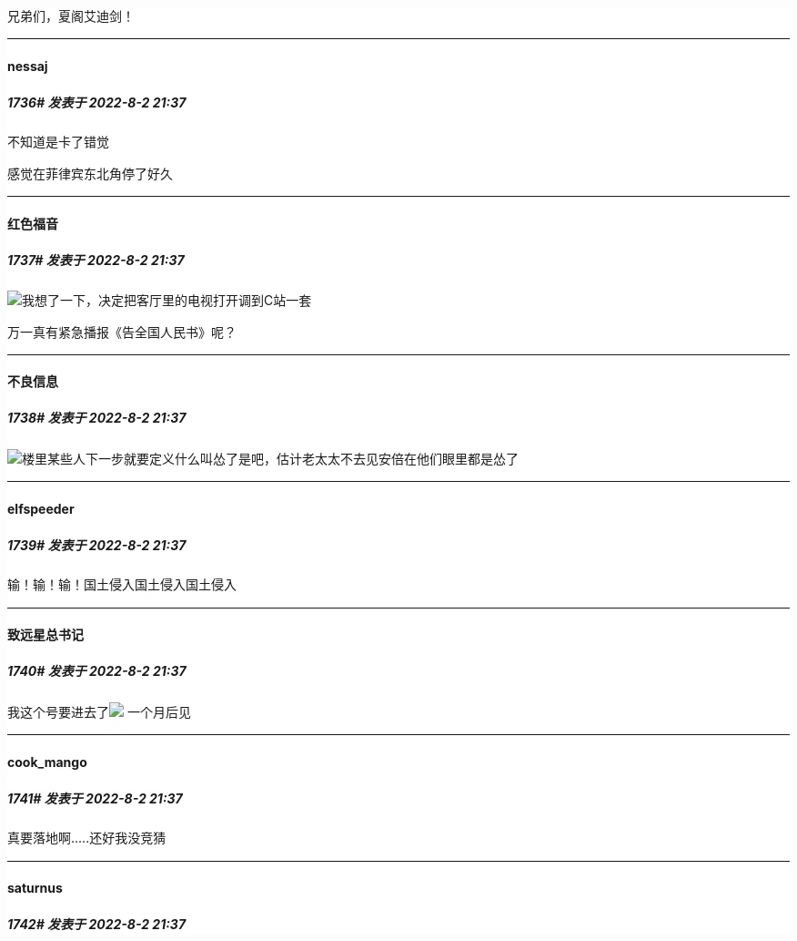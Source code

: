 兄弟们，夏阁艾迪剑！

*****

####  nessaj  
##### 1736#       发表于 2022-8-2 21:37

不知道是卡了错觉

感觉在菲律宾东北角停了好久

*****

####  红色福音  
##### 1737#       发表于 2022-8-2 21:37

<img src="https://static.saraba1st.com/image/smiley/face2017/067.png" referrerpolicy="no-referrer">我想了一下，决定把客厅里的电视打开调到C站一套

万一真有紧急播报《告全国人民书》呢？

*****

####  不良信息  
##### 1738#       发表于 2022-8-2 21:37

<img src="https://static.saraba1st.com/image/smiley/face2017/067.png" referrerpolicy="no-referrer">楼里某些人下一步就要定义什么叫怂了是吧，估计老太太不去见安倍在他们眼里都是怂了

*****

####  elfspeeder  
##### 1739#       发表于 2022-8-2 21:37

输！输！输！国土侵入国土侵入国土侵入

*****

####  致远星总书记  
##### 1740#       发表于 2022-8-2 21:37

我这个号要进去了<img src="https://static.saraba1st.com/image/smiley/face2017/136.png" referrerpolicy="no-referrer">
一个月后见



*****

####  cook_mango  
##### 1741#       发表于 2022-8-2 21:37

真要落地啊.....还好我没竞猜

*****

####  saturnus  
##### 1742#       发表于 2022-8-2 21:37
